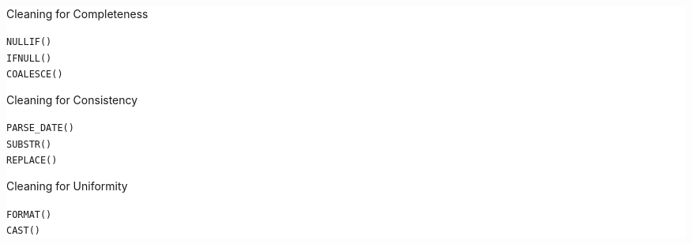 Cleaning for Completeness
```
NULLIF()
IFNULL()
COALESCE()
```

Cleaning for Consistency
```
PARSE_DATE()
SUBSTR()
REPLACE()
```

Cleaning for Uniformity
```
FORMAT()
CAST()
```
